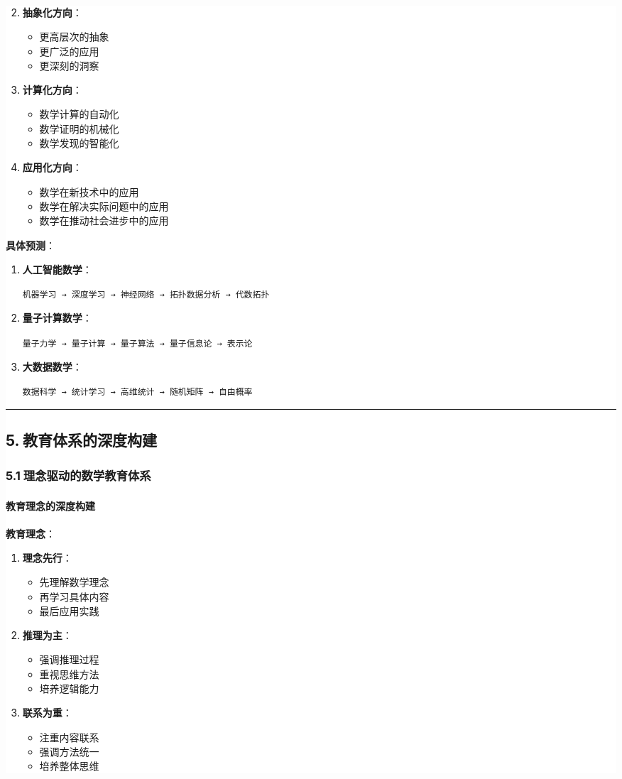 2. **抽象化方向**：
   - 更高层次的抽象
   - 更广泛的应用
   - 更深刻的洞察

3. **计算化方向**：
   - 数学计算的自动化
   - 数学证明的机械化
   - 数学发现的智能化

4. **应用化方向**：
   - 数学在新技术中的应用
   - 数学在解决实际问题中的应用
   - 数学在推动社会进步中的应用

**具体预测**：

1. **人工智能数学**：

   ```text
   机器学习 → 深度学习 → 神经网络 → 拓扑数据分析 → 代数拓扑
   ```

2. **量子计算数学**：

   ```text
   量子力学 → 量子计算 → 量子算法 → 量子信息论 → 表示论
   ```

3. **大数据数学**：

   ```text
   数据科学 → 统计学习 → 高维统计 → 随机矩阵 → 自由概率
   ```

---

## 5. 教育体系的深度构建

### 5.1 理念驱动的数学教育体系

#### 教育理念的深度构建

**教育理念**：

1. **理念先行**：
   - 先理解数学理念
   - 再学习具体内容
   - 最后应用实践

2. **推理为主**：
   - 强调推理过程
   - 重视思维方法
   - 培养逻辑能力

3. **联系为重**：
   - 注重内容联系
   - 强调方法统一
   - 培养整体思维

